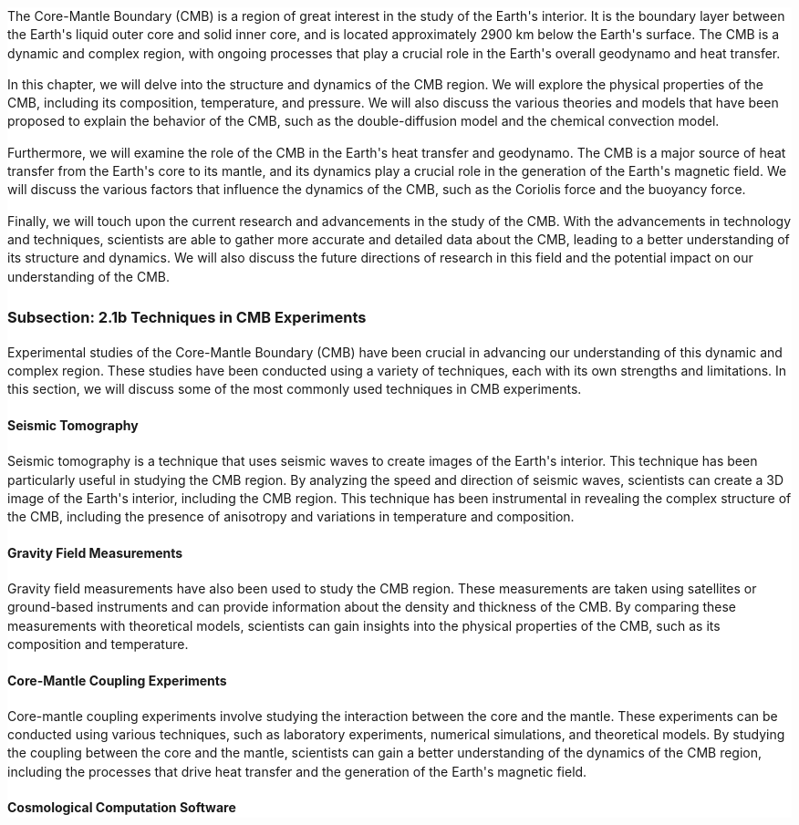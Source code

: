 The Core-Mantle Boundary (CMB) is a region of great interest in the study of the Earth's interior. It is the boundary layer between the Earth's liquid outer core and solid inner core, and is located approximately 2900 km below the Earth's surface. The CMB is a dynamic and complex region, with ongoing processes that play a crucial role in the Earth's overall geodynamo and heat transfer.

In this chapter, we will delve into the structure and dynamics of the CMB region. We will explore the physical properties of the CMB, including its composition, temperature, and pressure. We will also discuss the various theories and models that have been proposed to explain the behavior of the CMB, such as the double-diffusion model and the chemical convection model.

Furthermore, we will examine the role of the CMB in the Earth's heat transfer and geodynamo. The CMB is a major source of heat transfer from the Earth's core to its mantle, and its dynamics play a crucial role in the generation of the Earth's magnetic field. We will discuss the various factors that influence the dynamics of the CMB, such as the Coriolis force and the buoyancy force.

Finally, we will touch upon the current research and advancements in the study of the CMB. With the advancements in technology and techniques, scientists are able to gather more accurate and detailed data about the CMB, leading to a better understanding of its structure and dynamics. We will also discuss the future directions of research in this field and the potential impact on our understanding of the CMB.




### Subsection: 2.1b Techniques in CMB Experiments

Experimental studies of the Core-Mantle Boundary (CMB) have been crucial in advancing our understanding of this dynamic and complex region. These studies have been conducted using a variety of techniques, each with its own strengths and limitations. In this section, we will discuss some of the most commonly used techniques in CMB experiments.

#### Seismic Tomography

Seismic tomography is a technique that uses seismic waves to create images of the Earth's interior. This technique has been particularly useful in studying the CMB region. By analyzing the speed and direction of seismic waves, scientists can create a 3D image of the Earth's interior, including the CMB region. This technique has been instrumental in revealing the complex structure of the CMB, including the presence of anisotropy and variations in temperature and composition.

#### Gravity Field Measurements

Gravity field measurements have also been used to study the CMB region. These measurements are taken using satellites or ground-based instruments and can provide information about the density and thickness of the CMB. By comparing these measurements with theoretical models, scientists can gain insights into the physical properties of the CMB, such as its composition and temperature.

#### Core-Mantle Coupling Experiments

Core-mantle coupling experiments involve studying the interaction between the core and the mantle. These experiments can be conducted using various techniques, such as laboratory experiments, numerical simulations, and theoretical models. By studying the coupling between the core and the mantle, scientists can gain a better understanding of the dynamics of the CMB region, including the processes that drive heat transfer and the generation of the Earth's magnetic field.

#### Cosmological Computation Software
